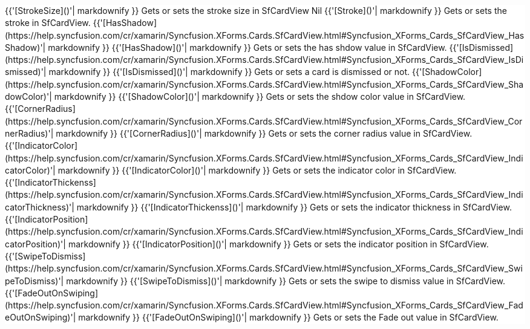 <td>{{'[StrokeSize]()'| markdownify }}</td>
<td>Gets or sets the stroke size in SfCardView</td>
</tr>
<tr>
<td>Nil</td>
<td>{{'[Stroke]()'| markdownify }}</td>
<td>Gets or sets the stroke in SfCardView.</td>
</tr>
<tr>
<td>{{'[HasShadow](https://help.syncfusion.com/cr/xamarin/Syncfusion.XForms.Cards.SfCardView.html#Syncfusion_XForms_Cards_SfCardView_HasShadow)'| markdownify }}</td>
<td>{{'[HasShadow]()'| markdownify }}</td>
<td>Gets or sets the has shdow value in SfCardView.</td>
</tr>
<tr>
<td>{{'[IsDismissed](https://help.syncfusion.com/cr/xamarin/Syncfusion.XForms.Cards.SfCardView.html#Syncfusion_XForms_Cards_SfCardView_IsDismissed)'| markdownify }}</td>
<td>{{'[IsDismissed]()'| markdownify }}</td>
<td>Gets or sets a card is dismissed or not.</td>
</tr>
<tr>
<td>{{'[ShadowColor](https://help.syncfusion.com/cr/xamarin/Syncfusion.XForms.Cards.SfCardView.html#Syncfusion_XForms_Cards_SfCardView_ShadowColor)'| markdownify }}</td>
<td>{{'[ShadowColor]()'| markdownify }}</td>
<td>Gets or sets the shdow color value in SfCardView.</td>
</tr>
<tr>
<td>{{'[CornerRadius](https://help.syncfusion.com/cr/xamarin/Syncfusion.XForms.Cards.SfCardView.html#Syncfusion_XForms_Cards_SfCardView_CornerRadius)'| markdownify }}</td>
<td>{{'[CornerRadius]()'| markdownify }}</td>
<td>Gets or sets the corner radius value in SfCardView.</td>
</tr>
<tr>
<td>{{'[IndicatorColor](https://help.syncfusion.com/cr/xamarin/Syncfusion.XForms.Cards.SfCardView.html#Syncfusion_XForms_Cards_SfCardView_IndicatorColor)'| markdownify }}</td>
<td>{{'[IndicatorColor]()'| markdownify }}</td>
<td>Gets or sets the indicator color in SfCardView.</td>
</tr>
<tr>
<td>{{'[IndicatorThickenss](https://help.syncfusion.com/cr/xamarin/Syncfusion.XForms.Cards.SfCardView.html#Syncfusion_XForms_Cards_SfCardView_IndicatorThickness)'| markdownify }}</td>
<td>{{'[IndicatorThickenss]()'| markdownify }}</td>
<td>Gets or sets the indicator thickness in SfCardView.</td>
</tr>
<tr>
<td>{{'[IndicatorPosition](https://help.syncfusion.com/cr/xamarin/Syncfusion.XForms.Cards.SfCardView.html#Syncfusion_XForms_Cards_SfCardView_IndicatorPosition)'| markdownify }}</td>
<td>{{'[IndicatorPosition]()'| markdownify }}</td>
<td>Gets or sets the indicator position in SfCardView.</td>
</tr>
<tr>
<td>{{'[SwipeToDismiss](https://help.syncfusion.com/cr/xamarin/Syncfusion.XForms.Cards.SfCardView.html#Syncfusion_XForms_Cards_SfCardView_SwipeToDismiss)'| markdownify }}</td>
<td>{{'[SwipeToDismiss]()'| markdownify }}</td>
<td>Gets or sets the swipe to dismiss value in SfCardView.</td>
</tr>
<tr>
<td>{{'[FadeOutOnSwiping](https://help.syncfusion.com/cr/xamarin/Syncfusion.XForms.Cards.SfCardView.html#Syncfusion_XForms_Cards_SfCardView_FadeOutOnSwiping)'| markdownify }}</td>
<td>{{'[FadeOutOnSwiping]()'| markdownify }}</td>
<td>Gets or sets the Fade out value in SfCardView.</td>
</tr>
<tr>